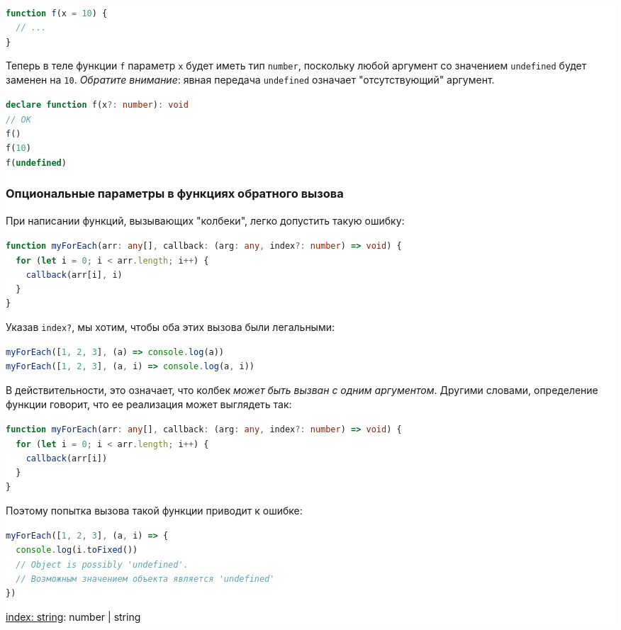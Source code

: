 ```ts
function f(x = 10) {
  // ...
}
```

Теперь в теле функции `f` параметр `x` будет иметь тип `number`, поскольку любой аргумент со значением `undefined` будет заменен на `10`. _Обратите внимание_: явная передача `undefined` означает "отсутствующий" аргумент.

```ts
declare function f(x?: number): void
// OK
f()
f(10)
f(undefined)
```

### Опциональные параметры в функциях обратного вызова

При написании функций, вызывающих "колбеки", легко допустить такую ошибку:

```ts
function myForEach(arr: any[], callback: (arg: any, index?: number) => void) {
  for (let i = 0; i < arr.length; i++) {
    callback(arr[i], i)
  }
}
```

Указав `index?`, мы хотим, чтобы оба этих вызова были легальными:

```ts
myForEach([1, 2, 3], (a) => console.log(a))
myForEach([1, 2, 3], (a, i) => console.log(a, i))
```

В действительности, это означает, что колбек _может быть вызван с одним аргументом_. Другими словами, определение функции говорит, что ее реализация может выглядеть так:

```ts
function myForEach(arr: any[], callback: (arg: any, index?: number) => void) {
  for (let i = 0; i < arr.length; i++) {
    callback(arr[i])
  }
}
```

Поэтому попытка вызова такой функции приводит к ошибке:

```ts
myForEach([1, 2, 3], (a, i) => {
  console.log(i.toFixed())
  // Object is possibly 'undefined'.
  // Возможным значением объекта является 'undefined'
})
```


  [index: number]: string
  [x: number]: Animal
  [x: string]: Dog
  [index: string]: number
  [index: string]: number | string